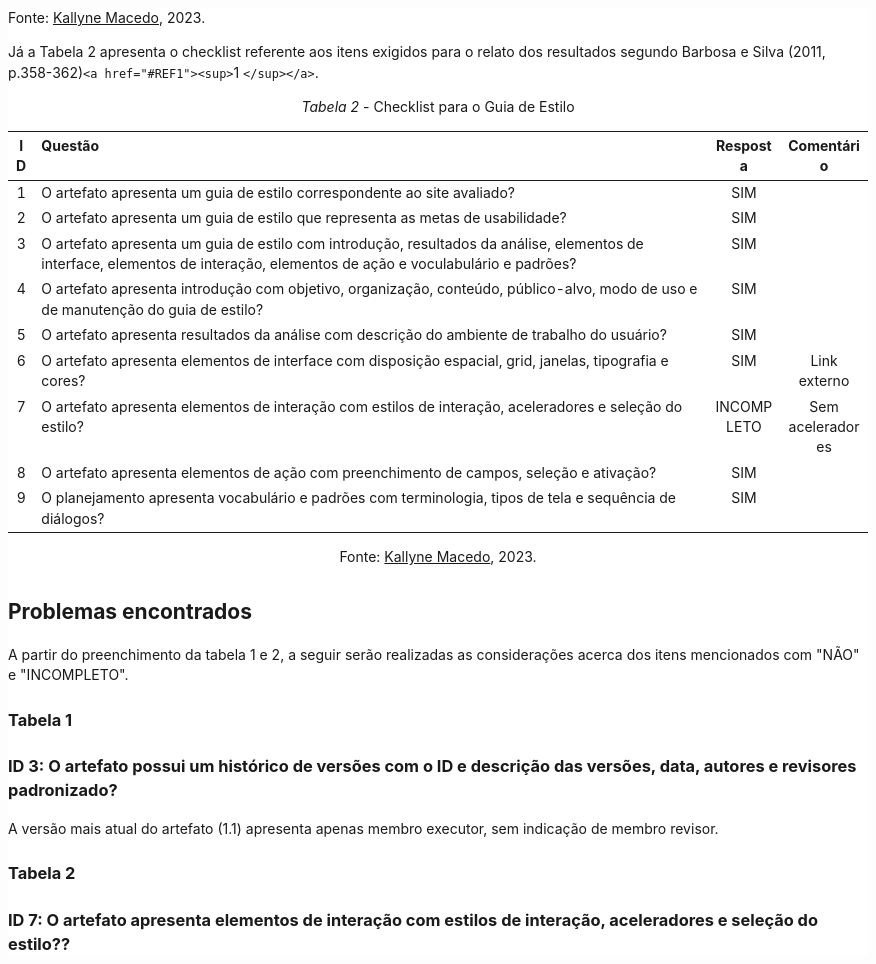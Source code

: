 Fonte: [Kallyne Macedo](https://github.com/kalipassos), 2023.

</center>

Já a Tabela 2 apresenta o checklist referente aos itens exigidos para o relato dos resultados segundo Barbosa e Silva (2011, p.358-362)`<a href="#REF1"><sup>`1 `</sup></a>`.

<center>

_Tabela 2_ - Checklist para o Guia de Estilo

| ID | Questão                                                                                                                                                                            |  Resposta  |   Comentário   |
| :-: | :---------------------------------------------------------------------------------------------------------------------------------------------------------------------------------- | :--------: | :--------------: |
| 1 | O artefato apresenta um guia de estilo correspondente ao site avaliado?                                                                                                             |    SIM    |                  |
| 2 | O artefato apresenta um guia de estilo que representa as metas de usabilidade?                                                                                                      |    SIM    |                  |
| 3 | O artefato apresenta um guia de estilo com introdução, resultados da análise, elementos de interface, elementos de interação, elementos de ação e voculabulário e padrões? |    SIM    |                  |
| 4 | O artefato apresenta introdução com objetivo, organização, conteúdo, público-alvo, modo de uso e de manutenção do guia de estilo?                                          |    SIM    |                  |
| 5 | O artefato apresenta resultados da análise com descrição do ambiente de trabalho do usuário?                                                                                    |    SIM    |                  |
| 6 | O artefato apresenta elementos de interface com disposição espacial, grid, janelas, tipografia e cores?                                                                           |    SIM    |   Link externo   |
| 7 | O artefato apresenta elementos de interação com estilos de interação, aceleradores e seleção do estilo?                                                                       | INCOMPLETO | Sem aceleradores |
| 8 | O artefato apresenta elementos de ação com preenchimento de campos, seleção e ativação?                                                                                       |    SIM    |                  |
| 9 | O planejamento apresenta vocabulário e padrões com terminologia, tipos de tela e sequência de diálogos?                                                                         |    SIM    |                  |

Fonte: [Kallyne Macedo](https://github.com/kalipassos), 2023.

</center>

## Problemas encontrados

A partir do preenchimento da tabela 1 e 2, a seguir serão realizadas as considerações acerca dos itens mencionados com "NÃO" e "INCOMPLETO".

### Tabela 1

### ID 3: O artefato possui um histórico de versões com o ID e descrição das versões, data, autores e revisores padronizado?

A versão mais atual do artefato (1.1) apresenta apenas membro executor, sem indicação de membro revisor.

### Tabela 2

### ID 7: O artefato apresenta elementos de interação com estilos de interação, aceleradores e seleção do estilo??
